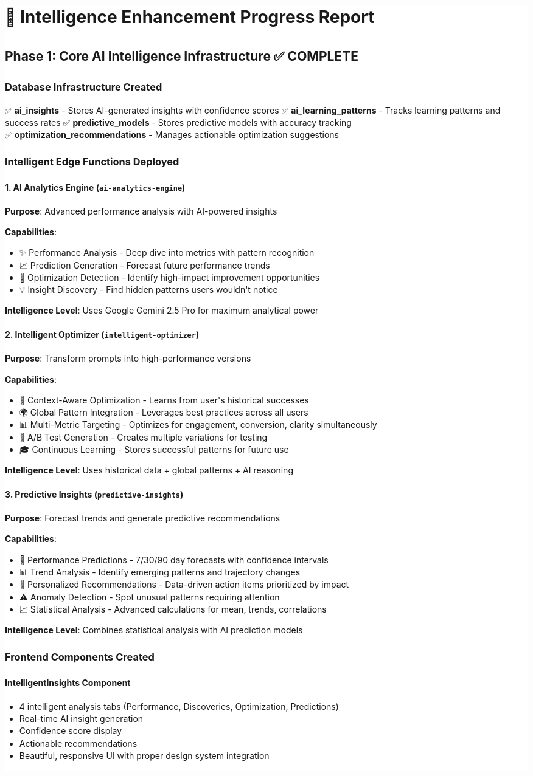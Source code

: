 # 🧠 Intelligence Enhancement Progress Report

## Phase 1: Core AI Intelligence Infrastructure ✅ COMPLETE

### Database Infrastructure Created
✅ **ai_insights** - Stores AI-generated insights with confidence scores
✅ **ai_learning_patterns** - Tracks learning patterns and success rates
✅ **predictive_models** - Stores predictive models with accuracy tracking  
✅ **optimization_recommendations** - Manages actionable optimization suggestions

### Intelligent Edge Functions Deployed

#### 1. AI Analytics Engine (`ai-analytics-engine`)
**Purpose**: Advanced performance analysis with AI-powered insights

**Capabilities**:
- ✨ Performance Analysis - Deep dive into metrics with pattern recognition
- 📈 Prediction Generation - Forecast future performance trends
- 🎯 Optimization Detection - Identify high-impact improvement opportunities
- 💡 Insight Discovery - Find hidden patterns users wouldn't notice

**Intelligence Level**: Uses Google Gemini 2.5 Pro for maximum analytical power

#### 2. Intelligent Optimizer (`intelligent-optimizer`)
**Purpose**: Transform prompts into high-performance versions

**Capabilities**:
- 🚀 Context-Aware Optimization - Learns from user's historical successes
- 🌍 Global Pattern Integration - Leverages best practices across all users
- 📊 Multi-Metric Targeting - Optimizes for engagement, conversion, clarity simultaneously
- 🧪 A/B Test Generation - Creates multiple variations for testing
- 🎓 Continuous Learning - Stores successful patterns for future use

**Intelligence Level**: Uses historical data + global patterns + AI reasoning

#### 3. Predictive Insights (`predictive-insights`)
**Purpose**: Forecast trends and generate predictive recommendations

**Capabilities**:
- 🔮 Performance Predictions - 7/30/90 day forecasts with confidence intervals
- 📊 Trend Analysis - Identify emerging patterns and trajectory changes
- 🎯 Personalized Recommendations - Data-driven action items prioritized by impact
- ⚠️ Anomaly Detection - Spot unusual patterns requiring attention
- 📈 Statistical Analysis - Advanced calculations for mean, trends, correlations

**Intelligence Level**: Combines statistical analysis with AI prediction models

### Frontend Components Created

#### IntelligentInsights Component
- 4 intelligent analysis tabs (Performance, Discoveries, Optimization, Predictions)
- Real-time AI insight generation
- Confidence score display
- Actionable recommendations
- Beautiful, responsive UI with proper design system integration

---